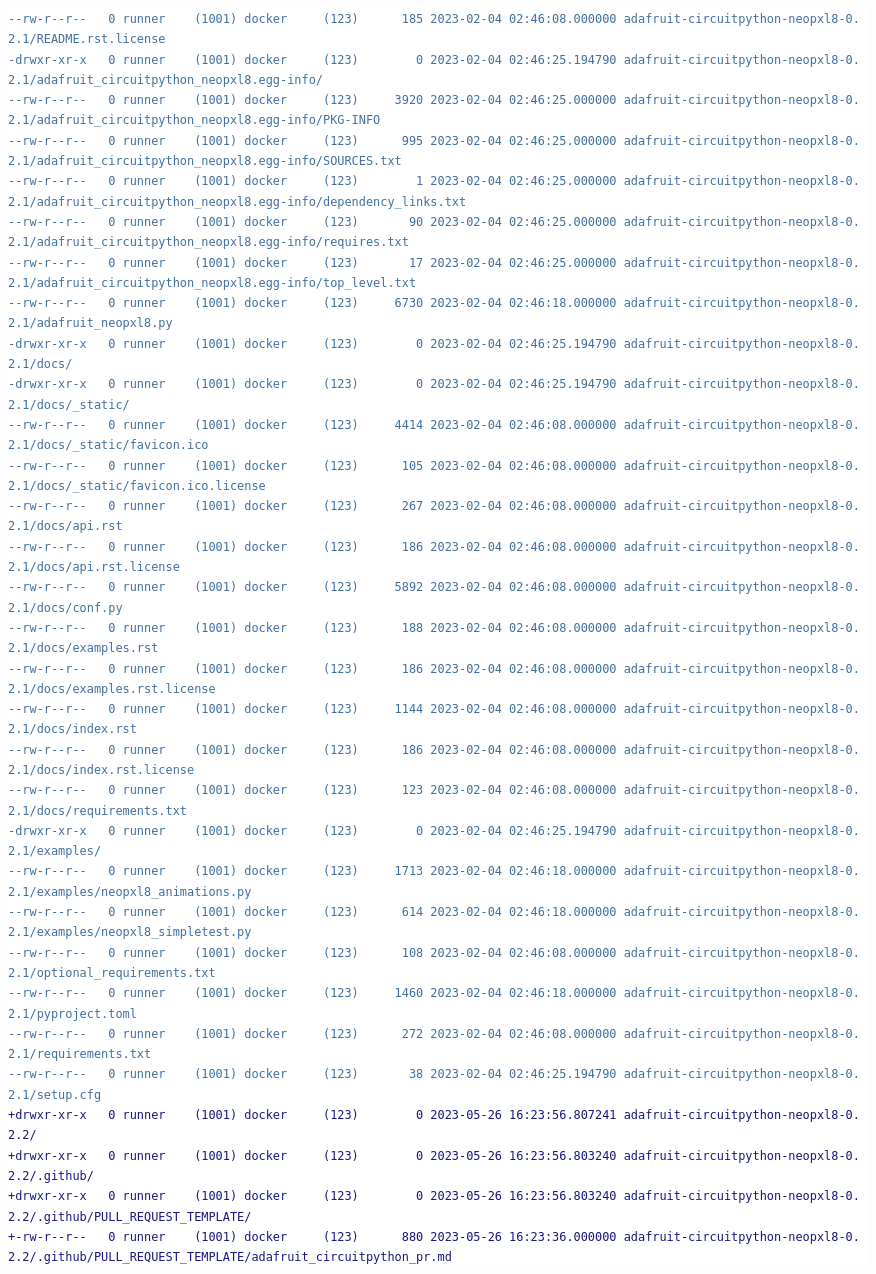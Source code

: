 ```diff
--rw-r--r--   0 runner    (1001) docker     (123)      185 2023-02-04 02:46:08.000000 adafruit-circuitpython-neopxl8-0.2.1/README.rst.license
-drwxr-xr-x   0 runner    (1001) docker     (123)        0 2023-02-04 02:46:25.194790 adafruit-circuitpython-neopxl8-0.2.1/adafruit_circuitpython_neopxl8.egg-info/
--rw-r--r--   0 runner    (1001) docker     (123)     3920 2023-02-04 02:46:25.000000 adafruit-circuitpython-neopxl8-0.2.1/adafruit_circuitpython_neopxl8.egg-info/PKG-INFO
--rw-r--r--   0 runner    (1001) docker     (123)      995 2023-02-04 02:46:25.000000 adafruit-circuitpython-neopxl8-0.2.1/adafruit_circuitpython_neopxl8.egg-info/SOURCES.txt
--rw-r--r--   0 runner    (1001) docker     (123)        1 2023-02-04 02:46:25.000000 adafruit-circuitpython-neopxl8-0.2.1/adafruit_circuitpython_neopxl8.egg-info/dependency_links.txt
--rw-r--r--   0 runner    (1001) docker     (123)       90 2023-02-04 02:46:25.000000 adafruit-circuitpython-neopxl8-0.2.1/adafruit_circuitpython_neopxl8.egg-info/requires.txt
--rw-r--r--   0 runner    (1001) docker     (123)       17 2023-02-04 02:46:25.000000 adafruit-circuitpython-neopxl8-0.2.1/adafruit_circuitpython_neopxl8.egg-info/top_level.txt
--rw-r--r--   0 runner    (1001) docker     (123)     6730 2023-02-04 02:46:18.000000 adafruit-circuitpython-neopxl8-0.2.1/adafruit_neopxl8.py
-drwxr-xr-x   0 runner    (1001) docker     (123)        0 2023-02-04 02:46:25.194790 adafruit-circuitpython-neopxl8-0.2.1/docs/
-drwxr-xr-x   0 runner    (1001) docker     (123)        0 2023-02-04 02:46:25.194790 adafruit-circuitpython-neopxl8-0.2.1/docs/_static/
--rw-r--r--   0 runner    (1001) docker     (123)     4414 2023-02-04 02:46:08.000000 adafruit-circuitpython-neopxl8-0.2.1/docs/_static/favicon.ico
--rw-r--r--   0 runner    (1001) docker     (123)      105 2023-02-04 02:46:08.000000 adafruit-circuitpython-neopxl8-0.2.1/docs/_static/favicon.ico.license
--rw-r--r--   0 runner    (1001) docker     (123)      267 2023-02-04 02:46:08.000000 adafruit-circuitpython-neopxl8-0.2.1/docs/api.rst
--rw-r--r--   0 runner    (1001) docker     (123)      186 2023-02-04 02:46:08.000000 adafruit-circuitpython-neopxl8-0.2.1/docs/api.rst.license
--rw-r--r--   0 runner    (1001) docker     (123)     5892 2023-02-04 02:46:08.000000 adafruit-circuitpython-neopxl8-0.2.1/docs/conf.py
--rw-r--r--   0 runner    (1001) docker     (123)      188 2023-02-04 02:46:08.000000 adafruit-circuitpython-neopxl8-0.2.1/docs/examples.rst
--rw-r--r--   0 runner    (1001) docker     (123)      186 2023-02-04 02:46:08.000000 adafruit-circuitpython-neopxl8-0.2.1/docs/examples.rst.license
--rw-r--r--   0 runner    (1001) docker     (123)     1144 2023-02-04 02:46:08.000000 adafruit-circuitpython-neopxl8-0.2.1/docs/index.rst
--rw-r--r--   0 runner    (1001) docker     (123)      186 2023-02-04 02:46:08.000000 adafruit-circuitpython-neopxl8-0.2.1/docs/index.rst.license
--rw-r--r--   0 runner    (1001) docker     (123)      123 2023-02-04 02:46:08.000000 adafruit-circuitpython-neopxl8-0.2.1/docs/requirements.txt
-drwxr-xr-x   0 runner    (1001) docker     (123)        0 2023-02-04 02:46:25.194790 adafruit-circuitpython-neopxl8-0.2.1/examples/
--rw-r--r--   0 runner    (1001) docker     (123)     1713 2023-02-04 02:46:18.000000 adafruit-circuitpython-neopxl8-0.2.1/examples/neopxl8_animations.py
--rw-r--r--   0 runner    (1001) docker     (123)      614 2023-02-04 02:46:18.000000 adafruit-circuitpython-neopxl8-0.2.1/examples/neopxl8_simpletest.py
--rw-r--r--   0 runner    (1001) docker     (123)      108 2023-02-04 02:46:08.000000 adafruit-circuitpython-neopxl8-0.2.1/optional_requirements.txt
--rw-r--r--   0 runner    (1001) docker     (123)     1460 2023-02-04 02:46:18.000000 adafruit-circuitpython-neopxl8-0.2.1/pyproject.toml
--rw-r--r--   0 runner    (1001) docker     (123)      272 2023-02-04 02:46:08.000000 adafruit-circuitpython-neopxl8-0.2.1/requirements.txt
--rw-r--r--   0 runner    (1001) docker     (123)       38 2023-02-04 02:46:25.194790 adafruit-circuitpython-neopxl8-0.2.1/setup.cfg
+drwxr-xr-x   0 runner    (1001) docker     (123)        0 2023-05-26 16:23:56.807241 adafruit-circuitpython-neopxl8-0.2.2/
+drwxr-xr-x   0 runner    (1001) docker     (123)        0 2023-05-26 16:23:56.803240 adafruit-circuitpython-neopxl8-0.2.2/.github/
+drwxr-xr-x   0 runner    (1001) docker     (123)        0 2023-05-26 16:23:56.803240 adafruit-circuitpython-neopxl8-0.2.2/.github/PULL_REQUEST_TEMPLATE/
+-rw-r--r--   0 runner    (1001) docker     (123)      880 2023-05-26 16:23:36.000000 adafruit-circuitpython-neopxl8-0.2.2/.github/PULL_REQUEST_TEMPLATE/adafruit_circuitpython_pr.md
```